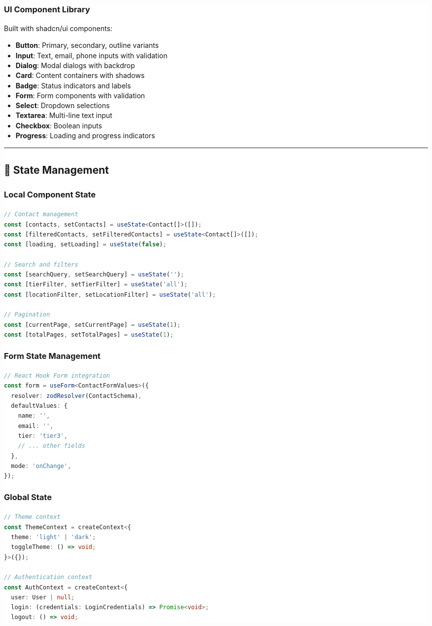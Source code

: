 ### UI Component Library

Built with shadcn/ui components:
- **Button**: Primary, secondary, outline variants
- **Input**: Text, email, phone inputs with validation
- **Dialog**: Modal dialogs with backdrop
- **Card**: Content containers with shadows
- **Badge**: Status indicators and labels
- **Form**: Form components with validation
- **Select**: Dropdown selections
- **Textarea**: Multi-line text input
- **Checkbox**: Boolean inputs
- **Progress**: Loading and progress indicators

---

## 🔄 State Management

### Local Component State
```typescript
// Contact management
const [contacts, setContacts] = useState<Contact[]>([]);
const [filteredContacts, setFilteredContacts] = useState<Contact[]>([]);
const [loading, setLoading] = useState(false);

// Search and filters
const [searchQuery, setSearchQuery] = useState('');
const [tierFilter, setTierFilter] = useState('all');
const [locationFilter, setLocationFilter] = useState('all');

// Pagination
const [currentPage, setCurrentPage] = useState(1);
const [totalPages, setTotalPages] = useState(1);
```

### Form State Management
```typescript
// React Hook Form integration
const form = useForm<ContactFormValues>({
  resolver: zodResolver(ContactSchema),
  defaultValues: {
    name: '',
    email: '',
    tier: 'tier3',
    // ... other fields
  },
  mode: 'onChange',
});
```

### Global State
```typescript
// Theme context
const ThemeContext = createContext<{
  theme: 'light' | 'dark';
  toggleTheme: () => void;
}>({});

// Authentication context
const AuthContext = createContext<{
  user: User | null;
  login: (credentials: LoginCredentials) => Promise<void>;
  logout: () => void;
```